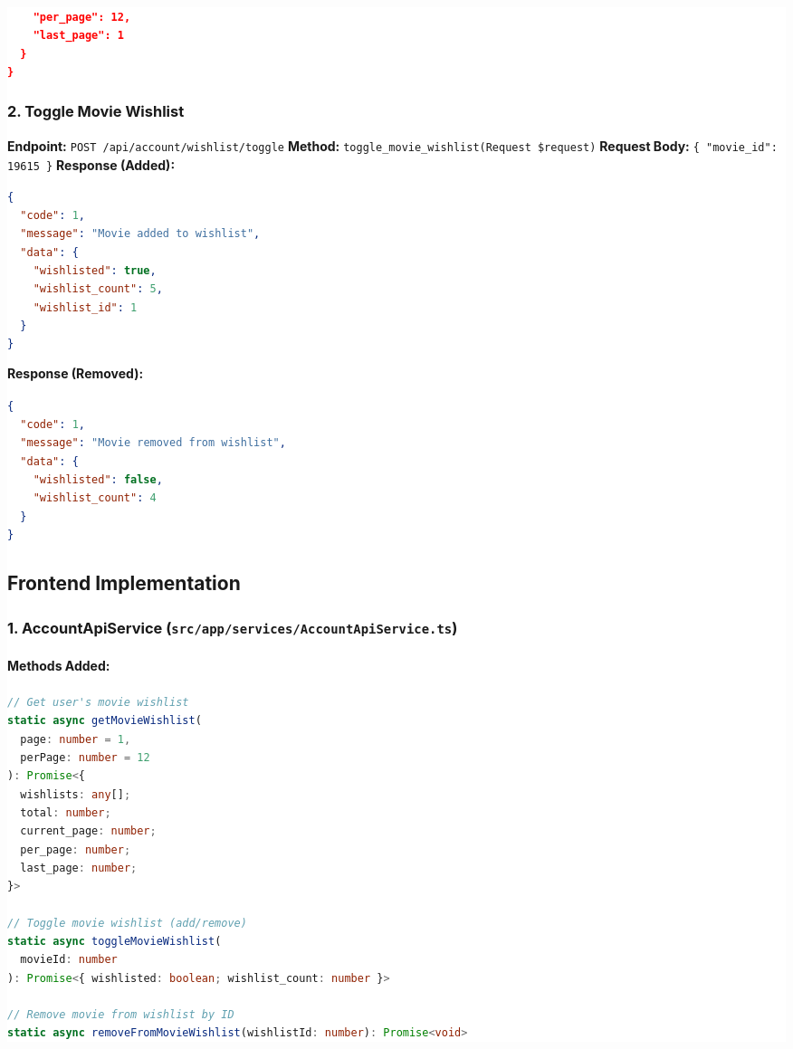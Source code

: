 ```json
    "per_page": 12,
    "last_page": 1
  }
}
```

### 2. Toggle Movie Wishlist
**Endpoint:** `POST /api/account/wishlist/toggle`
**Method:** `toggle_movie_wishlist(Request $request)`
**Request Body:** `{ "movie_id": 19615 }`
**Response (Added):**
```json
{
  "code": 1,
  "message": "Movie added to wishlist",
  "data": {
    "wishlisted": true,
    "wishlist_count": 5,
    "wishlist_id": 1
  }
}
```
**Response (Removed):**
```json
{
  "code": 1,
  "message": "Movie removed from wishlist",
  "data": {
    "wishlisted": false,
    "wishlist_count": 4
  }
}
```

## Frontend Implementation

### 1. AccountApiService (`src/app/services/AccountApiService.ts`)

#### Methods Added:
```typescript
// Get user's movie wishlist
static async getMovieWishlist(
  page: number = 1, 
  perPage: number = 12
): Promise<{ 
  wishlists: any[]; 
  total: number; 
  current_page: number;
  per_page: number;
  last_page: number;
}>

// Toggle movie wishlist (add/remove)
static async toggleMovieWishlist(
  movieId: number
): Promise<{ wishlisted: boolean; wishlist_count: number }>

// Remove movie from wishlist by ID
static async removeFromMovieWishlist(wishlistId: number): Promise<void>
```
